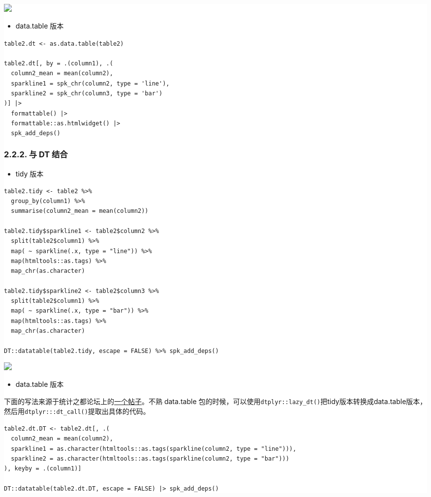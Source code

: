 ![](https://yuanfan.vercel.app/images/2022/2022-06-01-17.png)

+ data.table 版本

```{r}
table2.dt <- as.data.table(table2)

table2.dt[, by = .(column1), .(
  column2_mean = mean(column2),
  sparkline1 = spk_chr(column2, type = 'line'),
  sparkline2 = spk_chr(column3, type = 'bar')
)] |>
  formattable() |>
  formattable::as.htmlwidget() |>
  spk_add_deps()
```

### 2.2.2. 与 DT 结合

+ tidy 版本

```{r}
table2.tidy <- table2 %>%
  group_by(column1) %>%
  summarise(column2_mean = mean(column2))

table2.tidy$sparkline1 <- table2$column2 %>%
  split(table2$column1) %>%
  map( ~ sparkline(.x, type = "line")) %>%
  map(htmltools::as.tags) %>%
  map_chr(as.character)

table2.tidy$sparkline2 <- table2$column3 %>%
  split(table2$column1) %>%
  map( ~ sparkline(.x, type = "bar")) %>%
  map(htmltools::as.tags) %>%
  map_chr(as.character)

DT::datatable(table2.tidy, escape = FALSE) %>% spk_add_deps()
```

![](https://yuanfan.vercel.app/images/2022/2022-06-01-18.png)

+ data.table 版本

下面的写法来源于统计之都论坛上的[一个帖子](<https://d.cosx.org/d/423198-tidy-datatable>)。不熟 data.table 包的时候，可以使用`dtplyr::lazy_dt()`把tidy版本转换成data.table版本，然后用`dtplyr:::dt_call()`提取出具体的代码。

```{r}
table2.dt.DT <- table2.dt[, .(
  column2_mean = mean(column2),
  sparkline1 = as.character(htmltools::as.tags(sparkline(column2, type = "line"))),
  sparkline2 = as.character(htmltools::as.tags(sparkline(column2, type = "bar")))
), keyby = .(column1)]

DT::datatable(table2.dt.DT, escape = FALSE) |> spk_add_deps()
```
